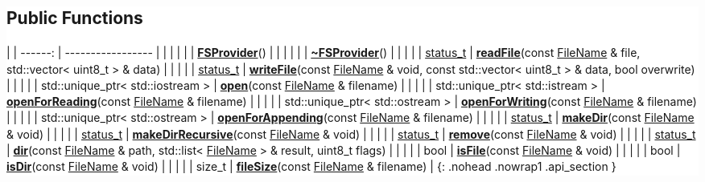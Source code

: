 ## Public Functions

|
| ------: | ----------------- |
|  | |
|  | **[FSProvider](#classUtil_1_1FSProvider_1ab2e7230ebdf15ba9bb4f58a3f9b0f0b3)**() |
|  | |
|  | **[~FSProvider](#classUtil_1_1FSProvider_1a766569ade724821aec6d6c78f2f161e2)**() |
|  | |
| [status_t](classUtil_1_1AbstractFSProvider#classUtil_1_1AbstractFSProvider_1ac1f19c7bea3fe510a6edc3f2b0db3cae) | **[readFile](#classUtil_1_1FSProvider_1a3f5f3b22b7d5d236719f1d1eb9a01cd0)**(const [FileName](classUtil_1_1FileName) & file, std::vector< uint8_t > & data) |
|  | |
| [status_t](classUtil_1_1AbstractFSProvider#classUtil_1_1AbstractFSProvider_1ac1f19c7bea3fe510a6edc3f2b0db3cae) | **[writeFile](#classUtil_1_1FSProvider_1a304ae69090757f3ec9b9faca2d0b7062)**(const [FileName](classUtil_1_1FileName) & void, const std::vector< uint8_t > & data, bool overwrite) |
|  | |
| std::unique_ptr< std::iostream > | **[open](#classUtil_1_1FSProvider_1aff8ef9cc8565834f39eb45563f29ce88)**(const [FileName](classUtil_1_1FileName) & filename) |
|  | |
| std::unique_ptr< std::istream > | **[openForReading](#classUtil_1_1FSProvider_1abc60fe7a0d89a50f3c213b9424340684)**(const [FileName](classUtil_1_1FileName) & filename) |
|  | |
| std::unique_ptr< std::ostream > | **[openForWriting](#classUtil_1_1FSProvider_1a7b038aaa5ace5d896097875656af0a32)**(const [FileName](classUtil_1_1FileName) & filename) |
|  | |
| std::unique_ptr< std::ostream > | **[openForAppending](#classUtil_1_1FSProvider_1a23acee0d0f0c35325f9e1836c41068fb)**(const [FileName](classUtil_1_1FileName) & filename) |
|  | |
| [status_t](classUtil_1_1AbstractFSProvider#classUtil_1_1AbstractFSProvider_1ac1f19c7bea3fe510a6edc3f2b0db3cae) | **[makeDir](#classUtil_1_1FSProvider_1a34f18c9f1e24615482d85c058de37853)**(const [FileName](classUtil_1_1FileName) & void) |
|  | |
| [status_t](classUtil_1_1AbstractFSProvider#classUtil_1_1AbstractFSProvider_1ac1f19c7bea3fe510a6edc3f2b0db3cae) | **[makeDirRecursive](#classUtil_1_1FSProvider_1a191fc598dde9a123588435d45caa8be5)**(const [FileName](classUtil_1_1FileName) & void) |
|  | |
| [status_t](classUtil_1_1AbstractFSProvider#classUtil_1_1AbstractFSProvider_1ac1f19c7bea3fe510a6edc3f2b0db3cae) | **[remove](#classUtil_1_1FSProvider_1ae7e10335898c9806fe1a8a24103e5cf7)**(const [FileName](classUtil_1_1FileName) & void) |
|  | |
| [status_t](classUtil_1_1AbstractFSProvider#classUtil_1_1AbstractFSProvider_1ac1f19c7bea3fe510a6edc3f2b0db3cae) | **[dir](#classUtil_1_1FSProvider_1a15ab3e2a205e432454d9e7e51e84b131)**(const [FileName](classUtil_1_1FileName) & path, std::list< [FileName](classUtil_1_1FileName) > & result, uint8_t flags) |
|  | |
| bool | **[isFile](#classUtil_1_1FSProvider_1a95c40ae72184045cc851db07b13c29e7)**(const [FileName](classUtil_1_1FileName) & void) |
|  | |
| bool | **[isDir](#classUtil_1_1FSProvider_1ad7f4daad7e6e6171b0bb6d815f55d8bc)**(const [FileName](classUtil_1_1FileName) & void) |
|  | |
| size_t | **[fileSize](#classUtil_1_1FSProvider_1a6ccd0ca94522c9e59025b8eae308c086)**(const [FileName](classUtil_1_1FileName) & filename) |
{: .nohead .nowrap1 .api_section }
